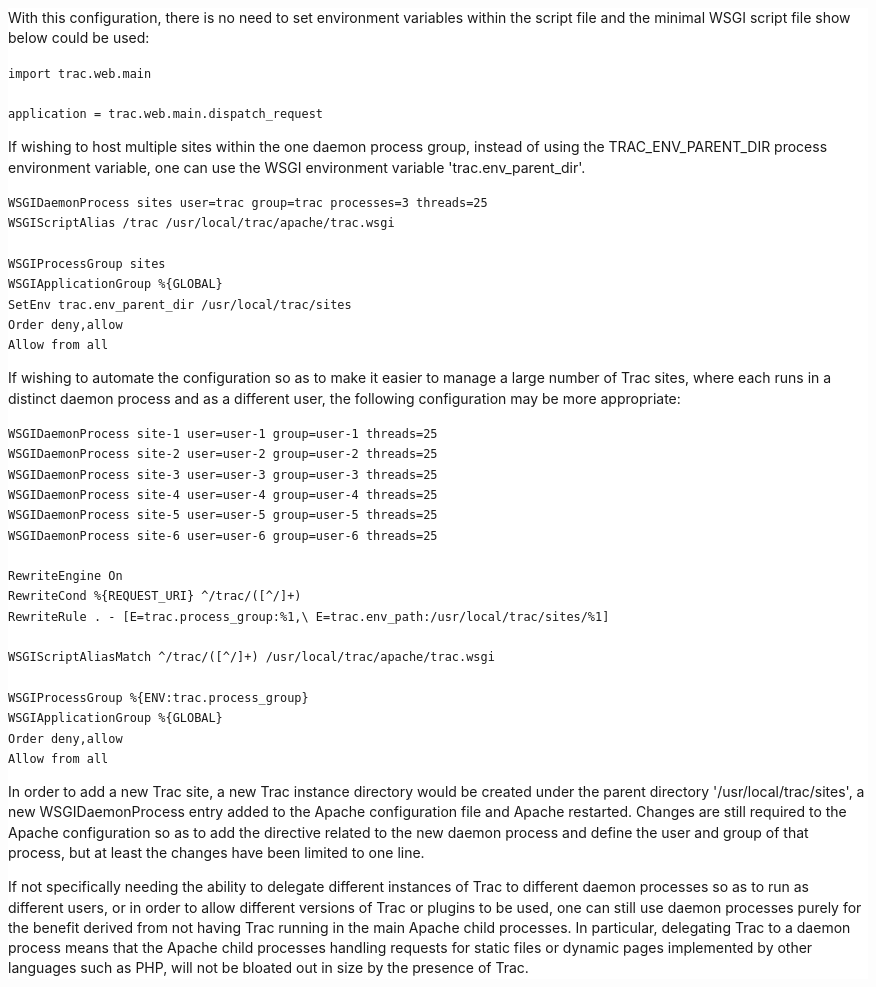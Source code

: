 
With this configuration, there is no need to set environment variables within the script file and the minimal WSGI script file show below could be used:

``` 
import trac.web.main

application = trac.web.main.dispatch_request 
```

If wishing to host multiple sites within the one daemon process group, instead of using the TRAC_ENV_PARENT_DIR process environment variable, one can use the WSGI environment variable 'trac.env_parent_dir'.

``` 
WSGIDaemonProcess sites user=trac group=trac processes=3 threads=25 
WSGIScriptAlias /trac /usr/local/trac/apache/trac.wsgi

WSGIProcessGroup sites 
WSGIApplicationGroup %{GLOBAL} 
SetEnv trac.env_parent_dir /usr/local/trac/sites 
Order deny,allow 
Allow from all
```

If wishing to automate the configuration so as to make it easier to manage a large number of Trac sites, where each runs in a distinct daemon process and as a different user, the following configuration may be more appropriate:

``` 
WSGIDaemonProcess site-1 user=user-1 group=user-1 threads=25 
WSGIDaemonProcess site-2 user=user-2 group=user-2 threads=25 
WSGIDaemonProcess site-3 user=user-3 group=user-3 threads=25 
WSGIDaemonProcess site-4 user=user-4 group=user-4 threads=25 
WSGIDaemonProcess site-5 user=user-5 group=user-5 threads=25 
WSGIDaemonProcess site-6 user=user-6 group=user-6 threads=25

RewriteEngine On 
RewriteCond %{REQUEST_URI} ^/trac/([^/]+) 
RewriteRule . - [E=trac.process_group:%1,\ E=trac.env_path:/usr/local/trac/sites/%1]

WSGIScriptAliasMatch ^/trac/([^/]+) /usr/local/trac/apache/trac.wsgi

WSGIProcessGroup %{ENV:trac.process_group} 
WSGIApplicationGroup %{GLOBAL} 
Order deny,allow 
Allow from all 
```

In order to add a new Trac site, a new Trac instance directory would be created under the parent directory '/usr/local/trac/sites', a new WSGIDaemonProcess entry added to the Apache configuration file and Apache restarted. Changes are still required to the Apache configuration so as to add the directive related to the new daemon process and define the user and group of that process, but at least the changes have been limited to one line.

If not specifically needing the ability to delegate different instances of Trac to different daemon processes so as to run as different users, or in order to allow different versions of Trac or plugins to be used, one can still use daemon processes purely for the benefit derived from not having Trac running in the main Apache child processes. In particular, delegating Trac to a daemon process means that the Apache child processes handling requests for static files or dynamic pages implemented by other languages such as PHP, will not be bloated out in size by the presence of Trac.
